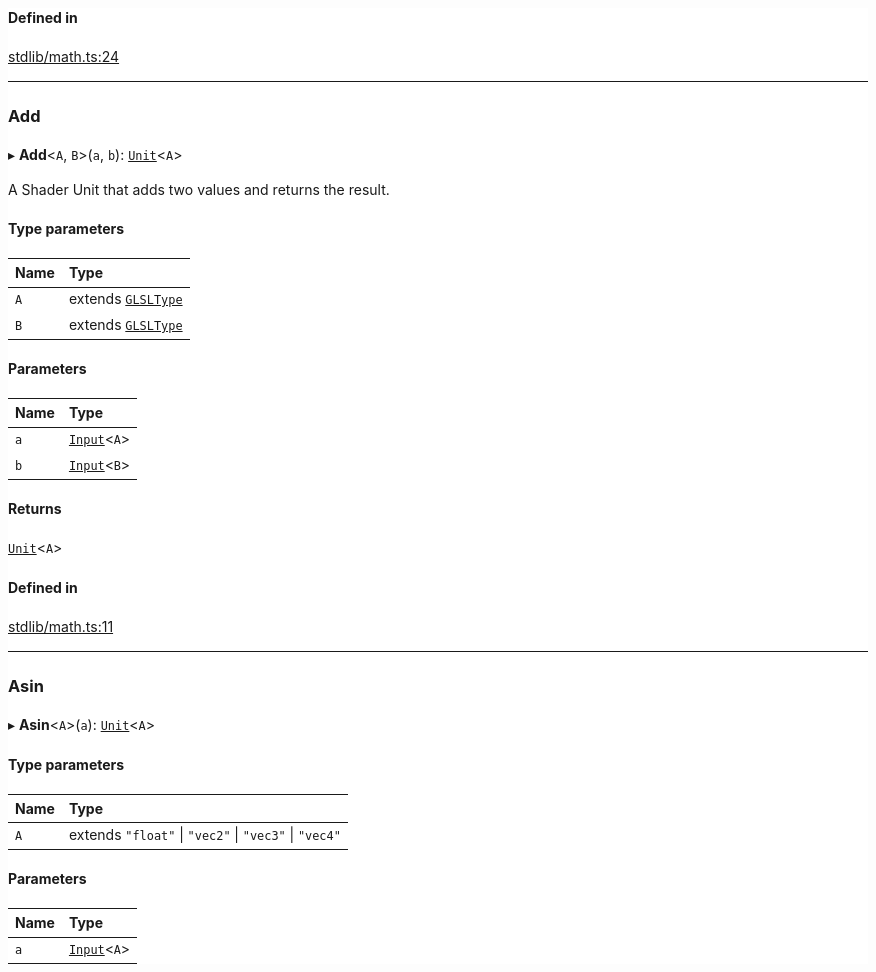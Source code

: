 #### Defined in

[stdlib/math.ts:24](https://github.com/hmans/composer-suite/blob/714fcce4/packages/shader-composer/src/stdlib/math.ts#L24)

___

### Add

▸ **Add**<`A`, `B`\>(`a`, `b`): [`Unit`](index.md#unit-1)<`A`\>

A Shader Unit that adds two values and returns the result.

#### Type parameters

| Name | Type |
| :------ | :------ |
| `A` | extends [`GLSLType`](index.md#glsltype) |
| `B` | extends [`GLSLType`](index.md#glsltype) |

#### Parameters

| Name | Type |
| :------ | :------ |
| `a` | [`Input`](index.md#input)<`A`\> |
| `b` | [`Input`](index.md#input)<`B`\> |

#### Returns

[`Unit`](index.md#unit-1)<`A`\>

#### Defined in

[stdlib/math.ts:11](https://github.com/hmans/composer-suite/blob/714fcce4/packages/shader-composer/src/stdlib/math.ts#L11)

___

### Asin

▸ **Asin**<`A`\>(`a`): [`Unit`](index.md#unit-1)<`A`\>

#### Type parameters

| Name | Type |
| :------ | :------ |
| `A` | extends ``"float"`` \| ``"vec2"`` \| ``"vec3"`` \| ``"vec4"`` |

#### Parameters

| Name | Type |
| :------ | :------ |
| `a` | [`Input`](index.md#input)<`A`\> |
